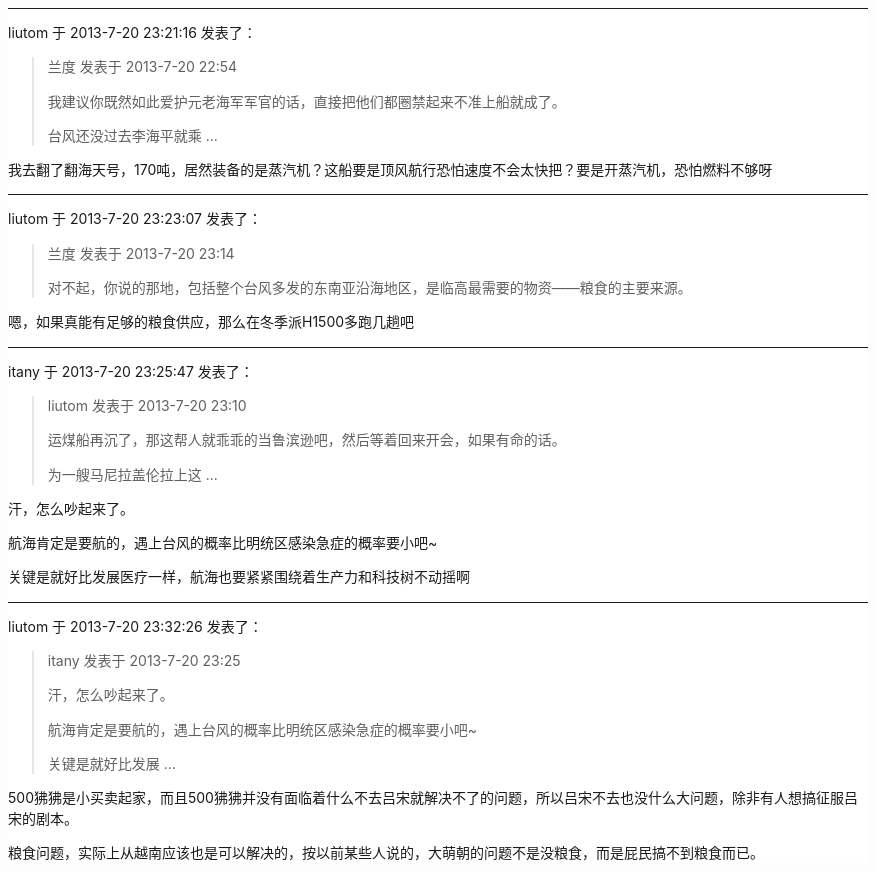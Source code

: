 ---------

liutom 于 2013-7-20 23:21:16 发表了：

> 兰度 发表于 2013-7-20 22:54
> 
> 我建议你既然如此爱护元老海军军官的话，直接把他们都圈禁起来不准上船就成了。
> 
> 台风还没过去李海平就乘 ...



我去翻了翻海天号，170吨，居然装备的是蒸汽机？这船要是顶风航行恐怕速度不会太快把？要是开蒸汽机，恐怕燃料不够呀

---------

liutom 于 2013-7-20 23:23:07 发表了：

> 兰度 发表于 2013-7-20 23:14
> 
> 对不起，你说的那地，包括整个台风多发的东南亚沿海地区，是临高最需要的物资——粮食的主要来源。



嗯，如果真能有足够的粮食供应，那么在冬季派H1500多跑几趟吧

---------

itany 于 2013-7-20 23:25:47 发表了：

> liutom 发表于 2013-7-20 23:10
> 
> 运煤船再沉了，那这帮人就乖乖的当鲁滨逊吧，然后等着回来开会，如果有命的话。
> 
> 为一艘马尼拉盖伦拉上这 ...



汗，怎么吵起来了。

航海肯定是要航的，遇上台风的概率比明统区感染急症的概率要小吧~

关键是就好比发展医疗一样，航海也要紧紧围绕着生产力和科技树不动摇啊

---------

liutom 于 2013-7-20 23:32:26 发表了：

> itany 发表于 2013-7-20 23:25
> 
> 汗，怎么吵起来了。
> 
> 航海肯定是要航的，遇上台风的概率比明统区感染急症的概率要小吧~
> 
> 关键是就好比发展 ...



500狒狒是小买卖起家，而且500狒狒并没有面临着什么不去吕宋就解决不了的问题，所以吕宋不去也没什么大问题，除非有人想搞征服吕宋的剧本。

粮食问题，实际上从越南应该也是可以解决的，按以前某些人说的，大萌朝的问题不是没粮食，而是屁民搞不到粮食而已。
